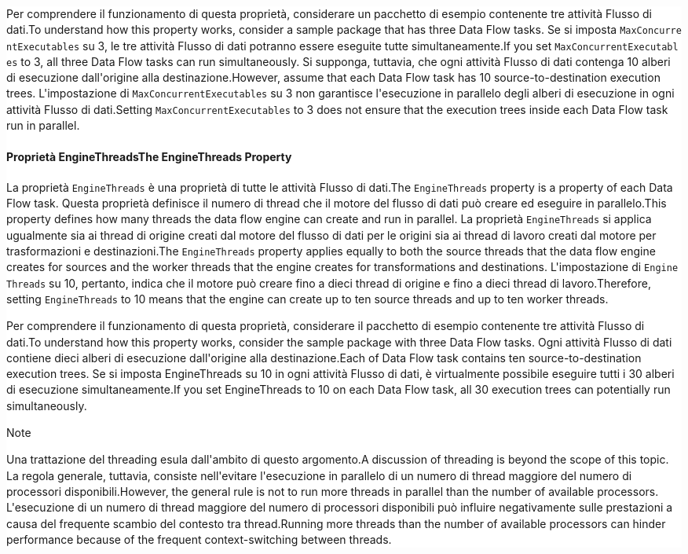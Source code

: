  <span data-ttu-id="c893a-146">Per comprendere il funzionamento di questa proprietà, considerare un pacchetto di esempio contenente tre attività Flusso di dati.</span><span class="sxs-lookup"><span data-stu-id="c893a-146">To understand how this property works, consider a sample package that has three Data Flow tasks.</span></span> <span data-ttu-id="c893a-147">Se si imposta `MaxConcurrentExecutables` su 3, le tre attività Flusso di dati potranno essere eseguite tutte simultaneamente.</span><span class="sxs-lookup"><span data-stu-id="c893a-147">If you set `MaxConcurrentExecutables` to 3, all three Data Flow tasks can run simultaneously.</span></span> <span data-ttu-id="c893a-148">Si supponga, tuttavia, che ogni attività Flusso di dati contenga 10 alberi di esecuzione dall'origine alla destinazione.</span><span class="sxs-lookup"><span data-stu-id="c893a-148">However, assume that each Data Flow task has 10 source-to-destination execution trees.</span></span> <span data-ttu-id="c893a-149">L'impostazione di `MaxConcurrentExecutables` su 3 non garantisce l'esecuzione in parallelo degli alberi di esecuzione in ogni attività Flusso di dati.</span><span class="sxs-lookup"><span data-stu-id="c893a-149">Setting `MaxConcurrentExecutables` to 3 does not ensure that the execution trees inside each Data Flow task run in parallel.</span></span>  
  
#### <a name="the-enginethreads-property"></a><span data-ttu-id="c893a-150">Proprietà EngineThreads</span><span class="sxs-lookup"><span data-stu-id="c893a-150">The EngineThreads Property</span></span>  
 <span data-ttu-id="c893a-151">La proprietà `EngineThreads` è una proprietà di tutte le attività Flusso di dati.</span><span class="sxs-lookup"><span data-stu-id="c893a-151">The `EngineThreads` property is a property of each Data Flow task.</span></span> <span data-ttu-id="c893a-152">Questa proprietà definisce il numero di thread che il motore del flusso di dati può creare ed eseguire in parallelo.</span><span class="sxs-lookup"><span data-stu-id="c893a-152">This property defines how many threads the data flow engine can create and run in parallel.</span></span> <span data-ttu-id="c893a-153">La proprietà `EngineThreads` si applica ugualmente sia ai thread di origine creati dal motore del flusso di dati per le origini sia ai thread di lavoro creati dal motore per trasformazioni e destinazioni.</span><span class="sxs-lookup"><span data-stu-id="c893a-153">The `EngineThreads` property applies equally to both the source threads that the data flow engine creates for sources and the worker threads that the engine creates for transformations and destinations.</span></span> <span data-ttu-id="c893a-154">L'impostazione di `EngineThreads` su 10, pertanto, indica che il motore può creare fino a dieci thread di origine e fino a dieci thread di lavoro.</span><span class="sxs-lookup"><span data-stu-id="c893a-154">Therefore, setting `EngineThreads` to 10 means that the engine can create up to ten source threads and up to ten worker threads.</span></span>  
  
 <span data-ttu-id="c893a-155">Per comprendere il funzionamento di questa proprietà, considerare il pacchetto di esempio contenente tre attività Flusso di dati.</span><span class="sxs-lookup"><span data-stu-id="c893a-155">To understand how this property works, consider the sample package with three Data Flow tasks.</span></span> <span data-ttu-id="c893a-156">Ogni attività Flusso di dati contiene dieci alberi di esecuzione dall'origine alla destinazione.</span><span class="sxs-lookup"><span data-stu-id="c893a-156">Each of Data Flow task contains ten source-to-destination execution trees.</span></span> <span data-ttu-id="c893a-157">Se si imposta EngineThreads su 10 in ogni attività Flusso di dati, è virtualmente possibile eseguire tutti i 30 alberi di esecuzione simultaneamente.</span><span class="sxs-lookup"><span data-stu-id="c893a-157">If you set EngineThreads to 10 on each Data Flow task, all 30 execution trees can potentially run simultaneously.</span></span>  
  
> [!NOTE]  
>  <span data-ttu-id="c893a-158">Una trattazione del threading esula dall'ambito di questo argomento.</span><span class="sxs-lookup"><span data-stu-id="c893a-158">A discussion of threading is beyond the scope of this topic.</span></span> <span data-ttu-id="c893a-159">La regola generale, tuttavia, consiste nell'evitare l'esecuzione in parallelo di un numero di thread maggiore del numero di processori disponibili.</span><span class="sxs-lookup"><span data-stu-id="c893a-159">However, the general rule is not to run more threads in parallel than the number of available processors.</span></span> <span data-ttu-id="c893a-160">L'esecuzione di un numero di thread maggiore del numero di processori disponibili può influire negativamente sulle prestazioni a causa del frequente scambio del contesto tra thread.</span><span class="sxs-lookup"><span data-stu-id="c893a-160">Running more threads than the number of available processors can hinder performance because of the frequent context-switching between threads.</span></span>  
  